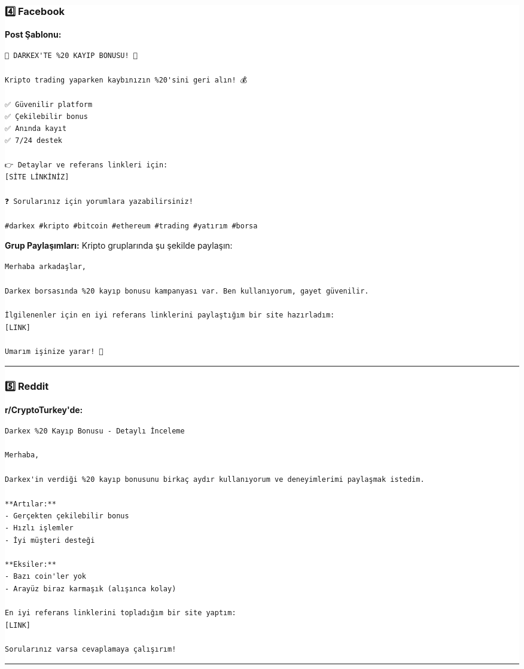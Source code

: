 
### 4️⃣ Facebook

**Post Şablonu:**
```
🚀 DARKEX'TE %20 KAYIP BONUSU! 🚀

Kripto trading yaparken kaybınızın %20'sini geri alın! 💰

✅ Güvenilir platform
✅ Çekilebilir bonus
✅ Anında kayıt
✅ 7/24 destek

👉 Detaylar ve referans linkleri için:
[SİTE LİNKİNİZ]

❓ Sorularınız için yorumlara yazabilirsiniz!

#darkex #kripto #bitcoin #ethereum #trading #yatırım #borsa
```

**Grup Paylaşımları:**
Kripto gruplarında şu şekilde paylaşın:
```
Merhaba arkadaşlar,

Darkex borsasında %20 kayıp bonusu kampanyası var. Ben kullanıyorum, gayet güvenilir.

İlgilenenler için en iyi referans linklerini paylaştığım bir site hazırladım:
[LINK]

Umarım işinize yarar! 🙏
```

---

### 5️⃣ Reddit

**r/CryptoTurkey'de:**
```
Darkex %20 Kayıp Bonusu - Detaylı İnceleme

Merhaba,

Darkex'in verdiği %20 kayıp bonusunu birkaç aydır kullanıyorum ve deneyimlerimi paylaşmak istedim.

**Artılar:**
- Gerçekten çekilebilir bonus
- Hızlı işlemler
- İyi müşteri desteği

**Eksiler:**
- Bazı coin'ler yok
- Arayüz biraz karmaşık (alışınca kolay)

En iyi referans linklerini topladığım bir site yaptım:
[LINK]

Sorularınız varsa cevaplamaya çalışırım!
```

---